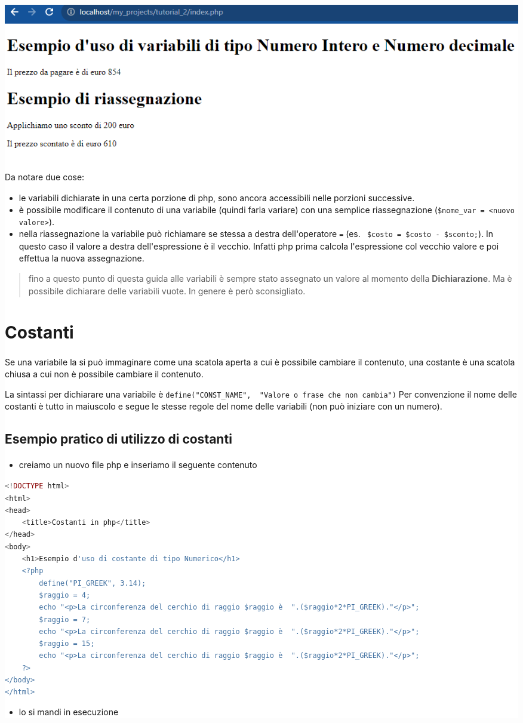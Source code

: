 ![Screenshot dell'output](/res/php_output_5.png)

Da notare due cose:
- le variabili dichiarate in una certa porzione di php, sono ancora accessibili nelle porzioni successive.
- è possibile modificare il contenuto di una variabile (quindi farla variare) con una semplice riassegnazione (`$nome_var = <nuovo valore>`).
- nella riassegnazione la variabile può richiamare se stessa a destra dell'operatore `=` (es. ` $costo = $costo - $sconto;`). In questo caso il valore a destra dell'espressione è il vecchio. Infatti php prima calcola l'espressione col vecchio valore e poi effettua la nuova assegnazione.

>fino a questo punto di questa guida alle variabili è sempre stato assegnato un valore al momento della **Dichiarazione**. Ma è possibile dichiarare delle variabili vuote. In genere è però sconsigliato.

# Costanti
Se una variabile la si può immaginare come una scatola aperta a cui è possibile cambiare il contenuto, una costante è una scatola chiusa a cui non è possibile cambiare il contenuto.

La sintassi per dichiarare una variabile è `define("CONST_NAME",  "Valore o frase che non cambia")`
Per convenzione il nome delle costanti è tutto in maiuscolo e segue le stesse regole del nome delle variabili (non può iniziare con un numero).

## Esempio pratico di utilizzo di costanti
- creiamo un nuovo file php e inseriamo il seguente contenuto
```php
<!DOCTYPE html>
<html>
<head>
    <title>Costanti in php</title>
</head>
<body>
    <h1>Esempio d'uso di costante di tipo Numerico</h1>
    <?php 
        define("PI_GREEK", 3.14);
        $raggio = 4;
        echo "<p>La circonferenza del cerchio di raggio $raggio è  ".($raggio*2*PI_GREEK)."</p>";
        $raggio = 7;
        echo "<p>La circonferenza del cerchio di raggio $raggio è  ".($raggio*2*PI_GREEK)."</p>";
        $raggio = 15;
        echo "<p>La circonferenza del cerchio di raggio $raggio è  ".($raggio*2*PI_GREEK)."</p>";
    ?>
</body>
</html>
```
- lo si mandi in esecuzione
